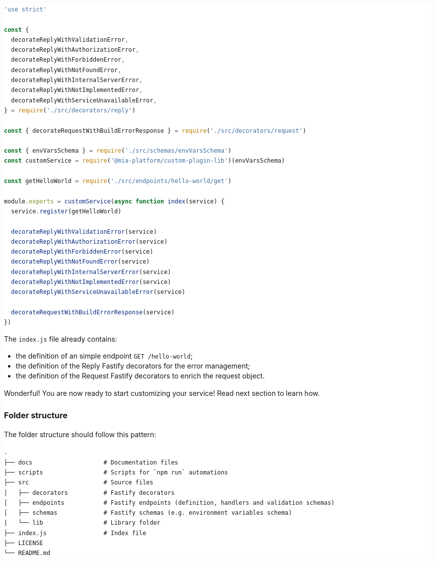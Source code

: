 ```js
'use strict'

const {
  decorateReplyWithValidationError,
  decorateReplyWithAuthorizationError,
  decorateReplyWithForbiddenError,
  decorateReplyWithNotFoundError,
  decorateReplyWithInternalServerError,
  decorateReplyWithNotImplementedError,
  decorateReplyWithServiceUnavailableError,
} = require('./src/decorators/reply')

const { decorateRequestWithBuildErrorResponse } = require('./src/decorators/request')

const { envVarsSchema } = require('./src/schemas/envVarsSchema')
const customService = require('@mia-platform/custom-plugin-lib')(envVarsSchema)

const getHelloWorld = require('./src/endpoints/hello-world/get')

module.exports = customService(async function index(service) {
  service.register(getHelloWorld)

  decorateReplyWithValidationError(service)
  decorateReplyWithAuthorizationError(service)
  decorateReplyWithForbiddenError(service)
  decorateReplyWithNotFoundError(service)
  decorateReplyWithInternalServerError(service)
  decorateReplyWithNotImplementedError(service)
  decorateReplyWithServiceUnavailableError(service)

  decorateRequestWithBuildErrorResponse(service)
})
```

The `index.js` file already contains:
- the definition of an simple endpoint `GET /hello-world`;
- the definition of the Reply Fastify decorators for the error management;
- the definition of the Request Fastify decorators to enrich the request object.

Wonderful! You are now ready to start customizing your service! Read next section to learn how.

### Folder structure
The folder structure should follow this pattern:

    .
    ├── docs                    # Documentation files
    ├── scripts                 # Scripts for `npm run` automations
    ├── src                     # Source files
    │   ├── decorators          # Fastify decorators
    │   ├── endpoints           # Fastify endpoints (definition, handlers and validation schemas)
    │   ├── schemas             # Fastify schemas (e.g. environment variables schema)
    |   └── lib                 # Library folder
    ├── index.js                # Index file
    ├── LICENSE
    └── README.md
